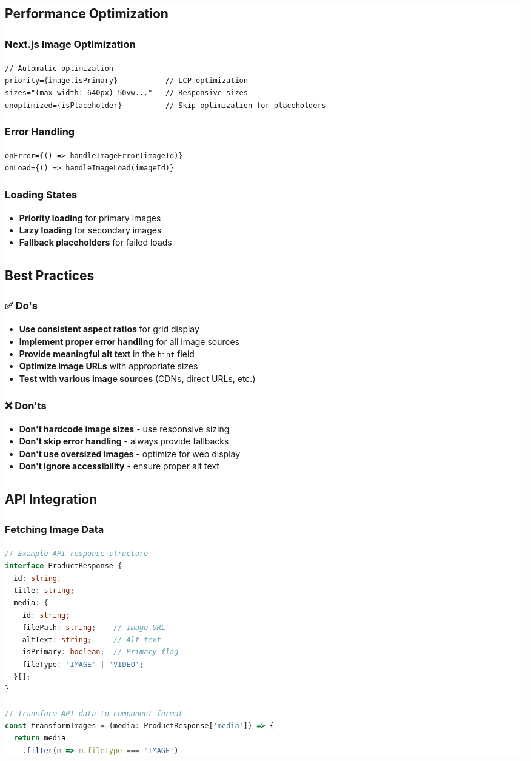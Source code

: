 ## Performance Optimization

### Next.js Image Optimization

```tsx
// Automatic optimization
priority={image.isPrimary}           // LCP optimization
sizes="(max-width: 640px) 50vw..."   // Responsive sizes
unoptimized={isPlaceholder}          // Skip optimization for placeholders
```

### Error Handling

```tsx
onError={() => handleImageError(imageId)}
onLoad={() => handleImageLoad(imageId)}
```

### Loading States

- **Priority loading** for primary images
- **Lazy loading** for secondary images
- **Fallback placeholders** for failed loads

## Best Practices

### ✅ Do's

- **Use consistent aspect ratios** for grid display
- **Implement proper error handling** for all image sources
- **Provide meaningful alt text** in the `hint` field
- **Optimize image URLs** with appropriate sizes
- **Test with various image sources** (CDNs, direct URLs, etc.)

### ❌ Don'ts

- **Don't hardcode image sizes** - use responsive sizing
- **Don't skip error handling** - always provide fallbacks
- **Don't use oversized images** - optimize for web display
- **Don't ignore accessibility** - ensure proper alt text

## API Integration

### Fetching Image Data

```typescript
// Example API response structure
interface ProductResponse {
  id: string;
  title: string;
  media: {
    id: string;
    filePath: string;    // Image URL
    altText: string;     // Alt text
    isPrimary: boolean;  // Primary flag
    fileType: 'IMAGE' | 'VIDEO';
  }[];
}

// Transform API data to component format
const transformImages = (media: ProductResponse['media']) => {
  return media
    .filter(m => m.fileType === 'IMAGE')
```
